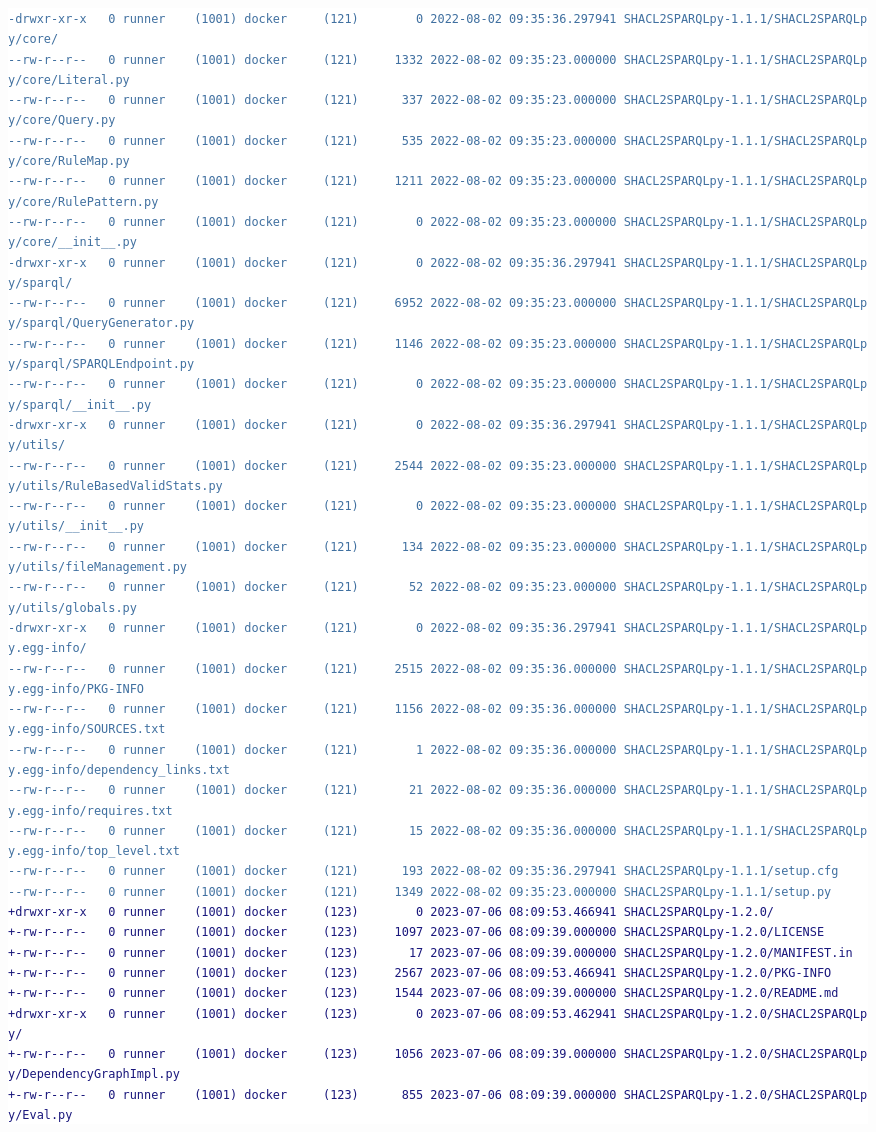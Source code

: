 ```diff
-drwxr-xr-x   0 runner    (1001) docker     (121)        0 2022-08-02 09:35:36.297941 SHACL2SPARQLpy-1.1.1/SHACL2SPARQLpy/core/
--rw-r--r--   0 runner    (1001) docker     (121)     1332 2022-08-02 09:35:23.000000 SHACL2SPARQLpy-1.1.1/SHACL2SPARQLpy/core/Literal.py
--rw-r--r--   0 runner    (1001) docker     (121)      337 2022-08-02 09:35:23.000000 SHACL2SPARQLpy-1.1.1/SHACL2SPARQLpy/core/Query.py
--rw-r--r--   0 runner    (1001) docker     (121)      535 2022-08-02 09:35:23.000000 SHACL2SPARQLpy-1.1.1/SHACL2SPARQLpy/core/RuleMap.py
--rw-r--r--   0 runner    (1001) docker     (121)     1211 2022-08-02 09:35:23.000000 SHACL2SPARQLpy-1.1.1/SHACL2SPARQLpy/core/RulePattern.py
--rw-r--r--   0 runner    (1001) docker     (121)        0 2022-08-02 09:35:23.000000 SHACL2SPARQLpy-1.1.1/SHACL2SPARQLpy/core/__init__.py
-drwxr-xr-x   0 runner    (1001) docker     (121)        0 2022-08-02 09:35:36.297941 SHACL2SPARQLpy-1.1.1/SHACL2SPARQLpy/sparql/
--rw-r--r--   0 runner    (1001) docker     (121)     6952 2022-08-02 09:35:23.000000 SHACL2SPARQLpy-1.1.1/SHACL2SPARQLpy/sparql/QueryGenerator.py
--rw-r--r--   0 runner    (1001) docker     (121)     1146 2022-08-02 09:35:23.000000 SHACL2SPARQLpy-1.1.1/SHACL2SPARQLpy/sparql/SPARQLEndpoint.py
--rw-r--r--   0 runner    (1001) docker     (121)        0 2022-08-02 09:35:23.000000 SHACL2SPARQLpy-1.1.1/SHACL2SPARQLpy/sparql/__init__.py
-drwxr-xr-x   0 runner    (1001) docker     (121)        0 2022-08-02 09:35:36.297941 SHACL2SPARQLpy-1.1.1/SHACL2SPARQLpy/utils/
--rw-r--r--   0 runner    (1001) docker     (121)     2544 2022-08-02 09:35:23.000000 SHACL2SPARQLpy-1.1.1/SHACL2SPARQLpy/utils/RuleBasedValidStats.py
--rw-r--r--   0 runner    (1001) docker     (121)        0 2022-08-02 09:35:23.000000 SHACL2SPARQLpy-1.1.1/SHACL2SPARQLpy/utils/__init__.py
--rw-r--r--   0 runner    (1001) docker     (121)      134 2022-08-02 09:35:23.000000 SHACL2SPARQLpy-1.1.1/SHACL2SPARQLpy/utils/fileManagement.py
--rw-r--r--   0 runner    (1001) docker     (121)       52 2022-08-02 09:35:23.000000 SHACL2SPARQLpy-1.1.1/SHACL2SPARQLpy/utils/globals.py
-drwxr-xr-x   0 runner    (1001) docker     (121)        0 2022-08-02 09:35:36.297941 SHACL2SPARQLpy-1.1.1/SHACL2SPARQLpy.egg-info/
--rw-r--r--   0 runner    (1001) docker     (121)     2515 2022-08-02 09:35:36.000000 SHACL2SPARQLpy-1.1.1/SHACL2SPARQLpy.egg-info/PKG-INFO
--rw-r--r--   0 runner    (1001) docker     (121)     1156 2022-08-02 09:35:36.000000 SHACL2SPARQLpy-1.1.1/SHACL2SPARQLpy.egg-info/SOURCES.txt
--rw-r--r--   0 runner    (1001) docker     (121)        1 2022-08-02 09:35:36.000000 SHACL2SPARQLpy-1.1.1/SHACL2SPARQLpy.egg-info/dependency_links.txt
--rw-r--r--   0 runner    (1001) docker     (121)       21 2022-08-02 09:35:36.000000 SHACL2SPARQLpy-1.1.1/SHACL2SPARQLpy.egg-info/requires.txt
--rw-r--r--   0 runner    (1001) docker     (121)       15 2022-08-02 09:35:36.000000 SHACL2SPARQLpy-1.1.1/SHACL2SPARQLpy.egg-info/top_level.txt
--rw-r--r--   0 runner    (1001) docker     (121)      193 2022-08-02 09:35:36.297941 SHACL2SPARQLpy-1.1.1/setup.cfg
--rw-r--r--   0 runner    (1001) docker     (121)     1349 2022-08-02 09:35:23.000000 SHACL2SPARQLpy-1.1.1/setup.py
+drwxr-xr-x   0 runner    (1001) docker     (123)        0 2023-07-06 08:09:53.466941 SHACL2SPARQLpy-1.2.0/
+-rw-r--r--   0 runner    (1001) docker     (123)     1097 2023-07-06 08:09:39.000000 SHACL2SPARQLpy-1.2.0/LICENSE
+-rw-r--r--   0 runner    (1001) docker     (123)       17 2023-07-06 08:09:39.000000 SHACL2SPARQLpy-1.2.0/MANIFEST.in
+-rw-r--r--   0 runner    (1001) docker     (123)     2567 2023-07-06 08:09:53.466941 SHACL2SPARQLpy-1.2.0/PKG-INFO
+-rw-r--r--   0 runner    (1001) docker     (123)     1544 2023-07-06 08:09:39.000000 SHACL2SPARQLpy-1.2.0/README.md
+drwxr-xr-x   0 runner    (1001) docker     (123)        0 2023-07-06 08:09:53.462941 SHACL2SPARQLpy-1.2.0/SHACL2SPARQLpy/
+-rw-r--r--   0 runner    (1001) docker     (123)     1056 2023-07-06 08:09:39.000000 SHACL2SPARQLpy-1.2.0/SHACL2SPARQLpy/DependencyGraphImpl.py
+-rw-r--r--   0 runner    (1001) docker     (123)      855 2023-07-06 08:09:39.000000 SHACL2SPARQLpy-1.2.0/SHACL2SPARQLpy/Eval.py
```
